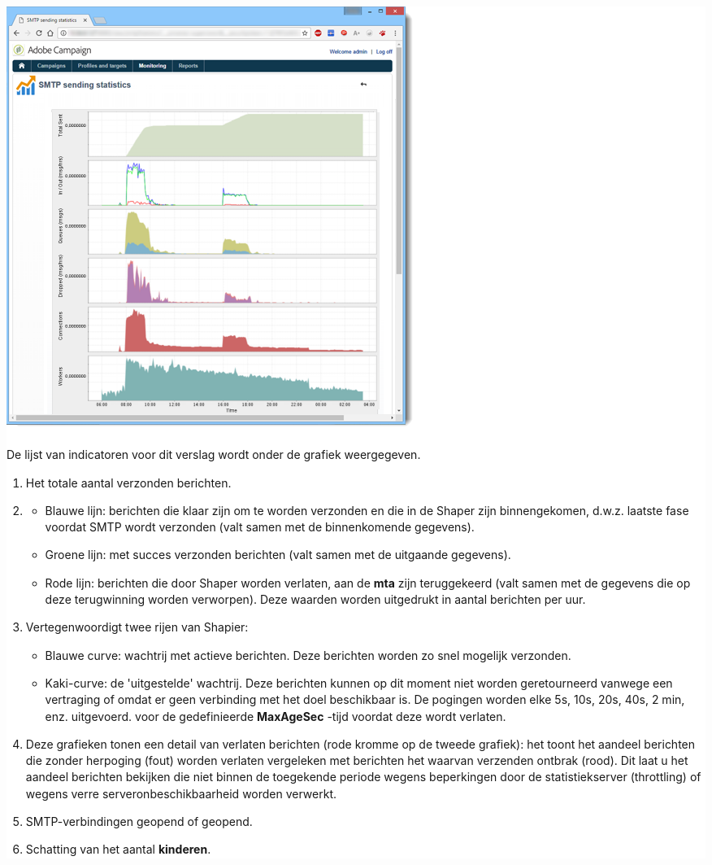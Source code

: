 ![](assets/smtp_stats_report.png)

De lijst van indicatoren voor dit verslag wordt onder de grafiek weergegeven.

1. Het totale aantal verzonden berichten.
1. 
   * Blauwe lijn: berichten die klaar zijn om te worden verzonden en die in de Shaper zijn binnengekomen, d.w.z. laatste fase voordat SMTP wordt verzonden (valt samen met de binnenkomende gegevens).

   * Groene lijn: met succes verzonden berichten (valt samen met de uitgaande gegevens).

   * Rode lijn: berichten die door Shaper worden verlaten, aan de **mta** zijn teruggekeerd (valt samen met de gegevens die op deze terugwinning worden verworpen).
   Deze waarden worden uitgedrukt in aantal berichten per uur.

1. Vertegenwoordigt twee rijen van Shapier:

   * Blauwe curve: wachtrij met actieve berichten. Deze berichten worden zo snel mogelijk verzonden.

   * Kaki-curve: de &#39;uitgestelde&#39; wachtrij. Deze berichten kunnen op dit moment niet worden geretourneerd vanwege een vertraging of omdat er geen verbinding met het doel beschikbaar is. De pogingen worden elke 5s, 10s, 20s, 40s, 2 min, enz. uitgevoerd. voor de gedefinieerde **MaxAgeSec** -tijd voordat deze wordt verlaten.

1. Deze grafieken tonen een detail van verlaten berichten (rode kromme op de tweede grafiek): het toont het aandeel berichten die zonder herpoging (fout) worden verlaten vergeleken met berichten het waarvan verzenden ontbrak (rood). Dit laat u het aandeel berichten bekijken die niet binnen de toegekende periode wegens beperkingen door de statistiekserver (throttling) of wegens verre serveronbeschikbaarheid worden verwerkt.
1. SMTP-verbindingen geopend of geopend.
1. Schatting van het aantal **kinderen**.
